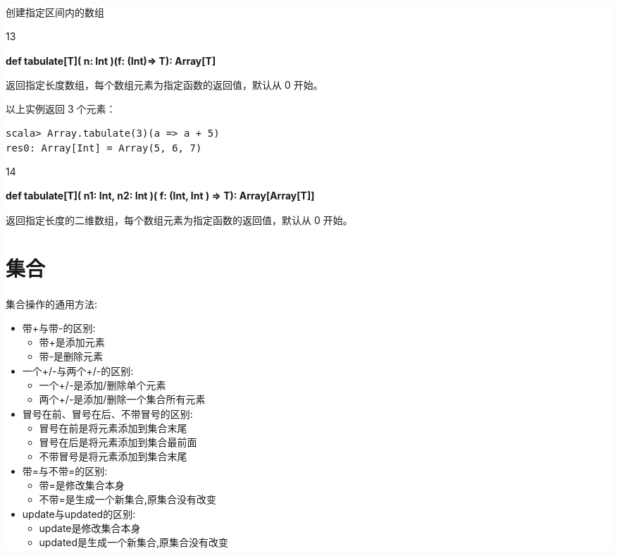 <p>创建指定区间内的数组</p>
</td>
</tr>
<tr>
<td>13</td>
<td>
<p><b>def tabulate[T]( n: Int )(f: (Int)=&gt; T): Array[T]</b></p>
<p>返回指定长度数组，每个数组元素为指定函数的返回值，默认从 0 开始。</p>
<p>以上实例返回 3 个元素：</p>
<pre class="prettyprint prettyprinted" style=""><span class="pln">scala</span><span class="pun">&gt;</span><span class="pln"> </span><span class="typ">Array</span><span class="pun">.</span><span class="pln">tabulate</span><span class="pun">(</span><span class="lit">3</span><span class="pun">)(</span><span class="pln">a </span><span class="pun">=&gt;</span><span class="pln"> a </span><span class="pun">+</span><span class="pln"> </span><span class="lit">5</span><span class="pun">)</span><span class="pln">
res0</span><span class="pun">:</span><span class="pln"> </span><span class="typ">Array</span><span class="pun">[</span><span class="typ">Int</span><span class="pun">]</span><span class="pln"> </span><span class="pun">=</span><span class="pln"> </span><span class="typ">Array</span><span class="pun">(</span><span class="lit">5</span><span class="pun">,</span><span class="pln"> </span><span class="lit">6</span><span class="pun">,</span><span class="pln"> </span><span class="lit">7</span><span class="pun">)</span></pre>
</td>
</tr>
<tr>
<td>14</td>
<td>
<p><b>def tabulate[T]( n1: Int, n2: Int )( f: (Int, Int ) =&gt; T): Array[Array[T]]</b></p>
<p>返回指定长度的二维数组，每个数组元素为指定函数的返回值，默认从 0 开始。</p>
</td>
</tr>
</tbody></table>
</html>


# 集合

集合操作的通用方法:
- 带+与带-的区别:
  - 带+是添加元素
  - 带-是删除元素
- 一个+/-与两个+/-的区别:
  - 一个+/-是添加/删除单个元素
  - 两个+/-是添加/删除一个集合所有元素
- 冒号在前、冒号在后、不带冒号的区别:
  - 冒号在前是将元素添加到集合末尾
  - 冒号在后是将元素添加到集合最前面
  - 不带冒号是将元素添加到集合末尾
- 带=与不带=的区别:
  - 带=是修改集合本身
  - 不带=是生成一个新集合,原集合没有改变
- update与updated的区别:
  - update是修改集合本身
  - updated是生成一个新集合,原集合没有改变
